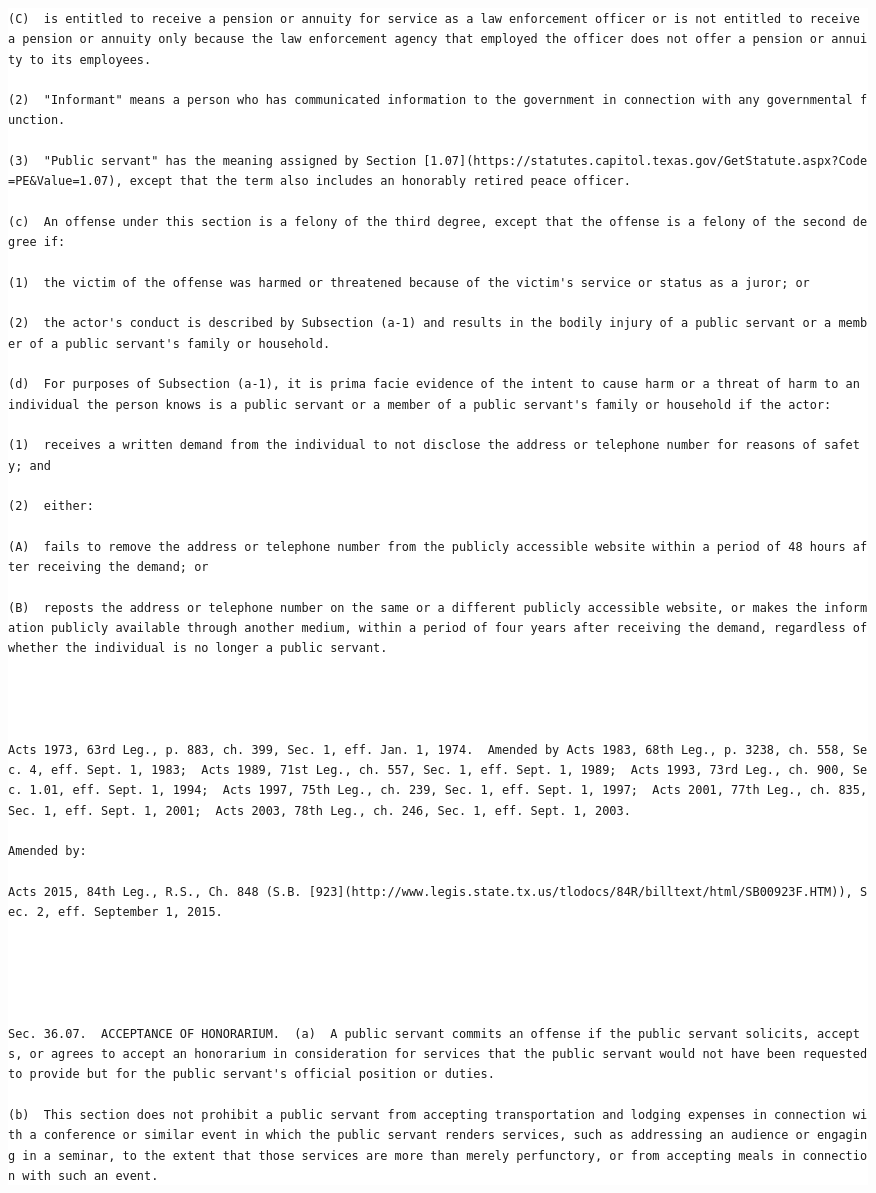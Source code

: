     (C)  is entitled to receive a pension or annuity for service as a law enforcement officer or is not entitled to receive a pension or annuity only because the law enforcement agency that employed the officer does not offer a pension or annuity to its employees.
    
    (2)  "Informant" means a person who has communicated information to the government in connection with any governmental function.
    
    (3)  "Public servant" has the meaning assigned by Section [1.07](https://statutes.capitol.texas.gov/GetStatute.aspx?Code=PE&Value=1.07), except that the term also includes an honorably retired peace officer.
    
    (c)  An offense under this section is a felony of the third degree, except that the offense is a felony of the second degree if:
    
    (1)  the victim of the offense was harmed or threatened because of the victim's service or status as a juror; or
    
    (2)  the actor's conduct is described by Subsection (a-1) and results in the bodily injury of a public servant or a member of a public servant's family or household.
    
    (d)  For purposes of Subsection (a-1), it is prima facie evidence of the intent to cause harm or a threat of harm to an individual the person knows is a public servant or a member of a public servant's family or household if the actor:
    
    (1)  receives a written demand from the individual to not disclose the address or telephone number for reasons of safety; and
    
    (2)  either:
    
    (A)  fails to remove the address or telephone number from the publicly accessible website within a period of 48 hours after receiving the demand; or
    
    (B)  reposts the address or telephone number on the same or a different publicly accessible website, or makes the information publicly available through another medium, within a period of four years after receiving the demand, regardless of whether the individual is no longer a public servant.
    
    
    
    
    Acts 1973, 63rd Leg., p. 883, ch. 399, Sec. 1, eff. Jan. 1, 1974.  Amended by Acts 1983, 68th Leg., p. 3238, ch. 558, Sec. 4, eff. Sept. 1, 1983;  Acts 1989, 71st Leg., ch. 557, Sec. 1, eff. Sept. 1, 1989;  Acts 1993, 73rd Leg., ch. 900, Sec. 1.01, eff. Sept. 1, 1994;  Acts 1997, 75th Leg., ch. 239, Sec. 1, eff. Sept. 1, 1997;  Acts 2001, 77th Leg., ch. 835, Sec. 1, eff. Sept. 1, 2001;  Acts 2003, 78th Leg., ch. 246, Sec. 1, eff. Sept. 1, 2003.
    
    Amended by: 
    
    Acts 2015, 84th Leg., R.S., Ch. 848 (S.B. [923](http://www.legis.state.tx.us/tlodocs/84R/billtext/html/SB00923F.HTM)), Sec. 2, eff. September 1, 2015.
    
    
    
    
    
    Sec. 36.07.  ACCEPTANCE OF HONORARIUM.  (a)  A public servant commits an offense if the public servant solicits, accepts, or agrees to accept an honorarium in consideration for services that the public servant would not have been requested to provide but for the public servant's official position or duties.
    
    (b)  This section does not prohibit a public servant from accepting transportation and lodging expenses in connection with a conference or similar event in which the public servant renders services, such as addressing an audience or engaging in a seminar, to the extent that those services are more than merely perfunctory, or from accepting meals in connection with such an event.
    